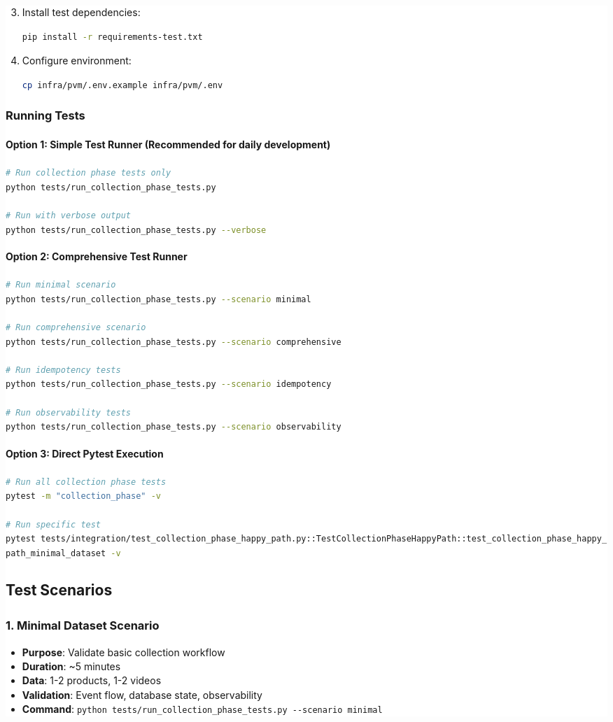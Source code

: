 3. Install test dependencies:
   ```bash
   pip install -r requirements-test.txt
   ```

4. Configure environment:
   ```bash
   cp infra/pvm/.env.example infra/pvm/.env
   ```

### Running Tests

#### Option 1: Simple Test Runner (Recommended for daily development)
```bash
# Run collection phase tests only
python tests/run_collection_phase_tests.py

# Run with verbose output
python tests/run_collection_phase_tests.py --verbose
```

#### Option 2: Comprehensive Test Runner
```bash
# Run minimal scenario
python tests/run_collection_phase_tests.py --scenario minimal

# Run comprehensive scenario
python tests/run_collection_phase_tests.py --scenario comprehensive

# Run idempotency tests
python tests/run_collection_phase_tests.py --scenario idempotency

# Run observability tests
python tests/run_collection_phase_tests.py --scenario observability
```

#### Option 3: Direct Pytest Execution
```bash
# Run all collection phase tests
pytest -m "collection_phase" -v

# Run specific test
pytest tests/integration/test_collection_phase_happy_path.py::TestCollectionPhaseHappyPath::test_collection_phase_happy_path_minimal_dataset -v
```

## Test Scenarios

### 1. Minimal Dataset Scenario
- **Purpose**: Validate basic collection workflow
- **Duration**: ~5 minutes
- **Data**: 1-2 products, 1-2 videos
- **Validation**: Event flow, database state, observability
- **Command**: `python tests/run_collection_phase_tests.py --scenario minimal`
